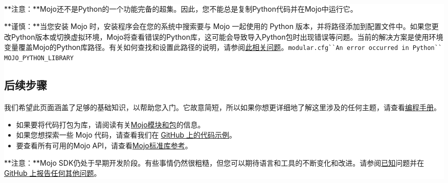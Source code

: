 **注意：**Mojo还不是Python的一个功能完备的超集。因此，您不能总是复制Python代码并在Mojo中运行它。

**谨慎：**当您安装 Mojo 时，安装程序会在您的系统中搜索要与 Mojo 一起使用的 Python 版本，并将路径添加到配置文件中。如果您更改Python版本或切换虚拟环境，Mojo将查看错误的Python库，这可能会导致导入Python包时出现错误等问题。当前的解决方案是使用环境变量覆盖Mojo的Python库路径。有关如何查找和设置此路径的说明，请参阅[此相关问题](https://github.com/modularml/mojo/issues/551)。`modular.cfg``An error occurred in Python``MOJO_PYTHON_LIBRARY`

## 后续步骤

我们希望此页面涵盖了足够的基础知识，以帮助您入门。它故意简短，所以如果你想更详细地了解这里涉及的任何主题，请查看[编程手册](https://mojofire.cn/docs/Programming_manual.html)。

- 如果要将代码打包为库，请阅读有关[Mojo模块和包](https://docs.modular.com/mojo/manual/get-started/packages.html)的信息。
- 如果您想探索一些 Mojo 代码，请查看我们在 [GitHub 上的代码示例](https://github.com/modularml/mojo/tree/main/examples#mojo-code-examples)。
- 要查看所有可用的Mojo API，请查看[Mojo标准库参考](https://docs.modular.com/mojo/lib.html)。

**注意：**Mojo SDK仍处于早期开发阶段。有些事情仍然很粗糙，但您可以期待语言和工具的不断变化和改进。请参阅[已知](https://docs.modular.com/mojo/roadmap.html#mojo-sdk-known-issues)问题并在 [GitHub 上报告任何其他问题](https://github.com/modularml/mojo/issues/new/choose)。